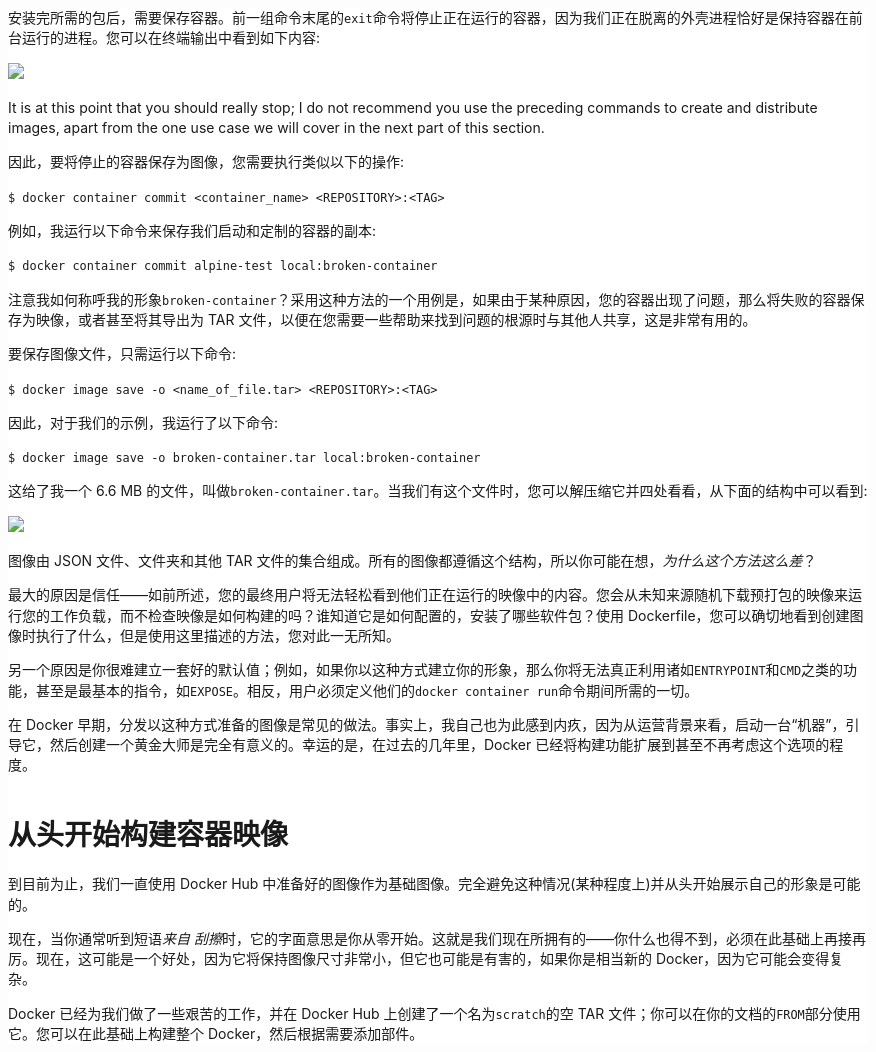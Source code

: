 安装完所需的包后，需要保存容器。前一组命令末尾的`exit`命令将停止正在运行的容器，因为我们正在脱离的外壳进程恰好是保持容器在前台运行的进程。您可以在终端输出中看到如下内容:

![](Images/8dd37ad8-124e-4bdd-99da-053fe0af7dfe.png)

It is at this point that you should really stop; I do not recommend you use the preceding commands to create and distribute images, apart from the one use case we will cover in the next part of this section.

因此，要将停止的容器保存为图像，您需要执行类似以下的操作:

```
$ docker container commit <container_name> <REPOSITORY>:<TAG>
```

例如，我运行以下命令来保存我们启动和定制的容器的副本:

```
$ docker container commit alpine-test local:broken-container 
```

注意我如何称呼我的形象`broken-container`？采用这种方法的一个用例是，如果由于某种原因，您的容器出现了问题，那么将失败的容器保存为映像，或者甚至将其导出为 TAR 文件，以便在您需要一些帮助来找到问题的根源时与其他人共享，这是非常有用的。

要保存图像文件，只需运行以下命令:

```
$ docker image save -o <name_of_file.tar> <REPOSITORY>:<TAG>
```

因此，对于我们的示例，我运行了以下命令:

```
$ docker image save -o broken-container.tar local:broken-container
```

这给了我一个 6.6 MB 的文件，叫做`broken-container.tar`。当我们有这个文件时，您可以解压缩它并四处看看，从下面的结构中可以看到:

![](Images/b9291bbe-f356-443c-a892-c4198c3c5695.png)

图像由 JSON 文件、文件夹和其他 TAR 文件的集合组成。所有的图像都遵循这个结构，所以你可能在想，*为什么这个方法这么差*？

最大的原因是信任——如前所述，您的最终用户将无法轻松看到他们正在运行的映像中的内容。您会从未知来源随机下载预打包的映像来运行您的工作负载，而不检查映像是如何构建的吗？谁知道它是如何配置的，安装了哪些软件包？使用 Dockerfile，您可以确切地看到创建图像时执行了什么，但是使用这里描述的方法，您对此一无所知。

另一个原因是你很难建立一套好的默认值；例如，如果你以这种方式建立你的形象，那么你将无法真正利用诸如`ENTRYPOINT`和`CMD`之类的功能，甚至是最基本的指令，如`EXPOSE`。相反，用户必须定义他们的`docker container run`命令期间所需的一切。

在 Docker 早期，分发以这种方式准备的图像是常见的做法。事实上，我自己也为此感到内疚，因为从运营背景来看，启动一台“机器”，引导它，然后创建一个黄金大师是完全有意义的。幸运的是，在过去的几年里，Docker 已经将构建功能扩展到甚至不再考虑这个选项的程度。

# 从头开始构建容器映像

到目前为止，我们一直使用 Docker Hub 中准备好的图像作为基础图像。完全避免这种情况(某种程度上)并从头开始展示自己的形象是可能的。

现在，当你通常听到短语*来自* *刮擦*时，它的字面意思是你从零开始。这就是我们现在所拥有的——你什么也得不到，必须在此基础上再接再厉。现在，这可能是一个好处，因为它将保持图像尺寸非常小，但它也可能是有害的，如果你是相当新的 Docker，因为它可能会变得复杂。

Docker 已经为我们做了一些艰苦的工作，并在 Docker Hub 上创建了一个名为`scratch`的空 TAR 文件；你可以在你的文档的`FROM`部分使用它。您可以在此基础上构建整个 Docker，然后根据需要添加部件。
